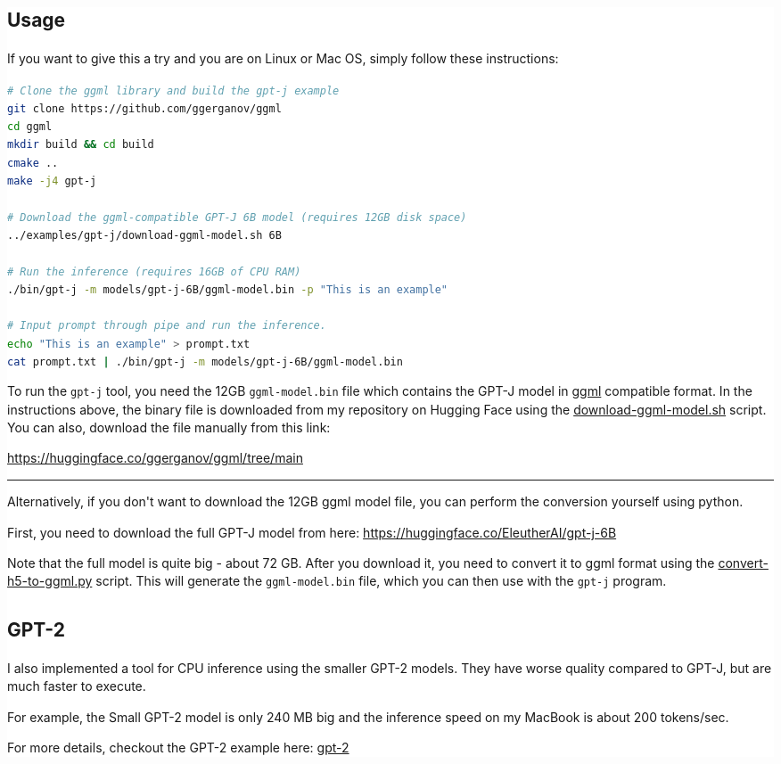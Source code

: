 ## Usage

If you want to give this a try and you are on Linux or Mac OS, simply follow these instructions:

```bash
# Clone the ggml library and build the gpt-j example
git clone https://github.com/ggerganov/ggml
cd ggml
mkdir build && cd build
cmake ..
make -j4 gpt-j

# Download the ggml-compatible GPT-J 6B model (requires 12GB disk space)
../examples/gpt-j/download-ggml-model.sh 6B

# Run the inference (requires 16GB of CPU RAM)
./bin/gpt-j -m models/gpt-j-6B/ggml-model.bin -p "This is an example"

# Input prompt through pipe and run the inference.
echo "This is an example" > prompt.txt
cat prompt.txt | ./bin/gpt-j -m models/gpt-j-6B/ggml-model.bin
```

To run the `gpt-j` tool, you need the 12GB `ggml-model.bin` file which contains the GPT-J model in
[ggml](https://github.com/ggerganov/ggml) compatible format. In the instructions above, the binary file
is downloaded from my repository on Hugging Face using the [download-ggml-model.sh](download-ggml-model.sh) script.
You can also, download the file manually from this link:

https://huggingface.co/ggerganov/ggml/tree/main

---

Alternatively, if you don't want to download the 12GB ggml model file, you can perform the conversion yourself using
python.

First, you need to download the full GPT-J model from here: https://huggingface.co/EleutherAI/gpt-j-6B

Note that the full model is quite big - about 72 GB. After you download it, you need to convert it to ggml format using
the [convert-h5-to-ggml.py](convert-h5-to-ggml.py) script. This will generate the `ggml-model.bin` file, which you can
then use with the `gpt-j` program.


## GPT-2

I also implemented a tool for CPU inference using the smaller GPT-2 models. They have worse quality compared to GPT-J,
but are much faster to execute.

For example, the Small GPT-2 model is only 240 MB big and the inference speed on my MacBook is about 200 tokens/sec.

For more details, checkout the GPT-2 example here: [gpt-2](https://github.com/ggerganov/ggml/tree/master/examples/gpt-2)
